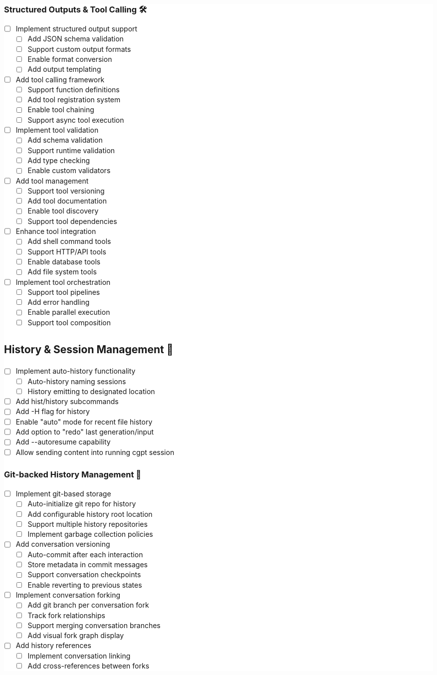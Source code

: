 ### Structured Outputs & Tool Calling 🛠️
- [ ] Implement structured output support
  - [ ] Add JSON schema validation
  - [ ] Support custom output formats
  - [ ] Enable format conversion
  - [ ] Add output templating
- [ ] Add tool calling framework
  - [ ] Support function definitions
  - [ ] Add tool registration system
  - [ ] Enable tool chaining
  - [ ] Support async tool execution
- [ ] Implement tool validation
  - [ ] Add schema validation
  - [ ] Support runtime validation
  - [ ] Add type checking
  - [ ] Enable custom validators
- [ ] Add tool management
  - [ ] Support tool versioning
  - [ ] Add tool documentation
  - [ ] Enable tool discovery
  - [ ] Support tool dependencies
- [ ] Enhance tool integration
  - [ ] Add shell command tools
  - [ ] Support HTTP/API tools
  - [ ] Enable database tools
  - [ ] Add file system tools
- [ ] Implement tool orchestration
  - [ ] Support tool pipelines
  - [ ] Add error handling
  - [ ] Enable parallel execution
  - [ ] Support tool composition

## History & Session Management 📝
- [ ] Implement auto-history functionality
  - [ ] Auto-history naming sessions
  - [ ] History emitting to designated location
- [ ] Add hist/history subcommands
- [ ] Add -H flag for history
- [ ] Enable "auto" mode for recent file history
- [ ] Add option to "redo" last generation/input
- [ ] Add --autoresume capability
- [ ] Allow sending content into running cgpt session

### Git-backed History Management 🌳
- [ ] Implement git-based storage
  - [ ] Auto-initialize git repo for history
  - [ ] Add configurable history root location
  - [ ] Support multiple history repositories
  - [ ] Implement garbage collection policies
- [ ] Add conversation versioning
  - [ ] Auto-commit after each interaction
  - [ ] Store metadata in commit messages
  - [ ] Support conversation checkpoints
  - [ ] Enable reverting to previous states
- [ ] Implement conversation forking
  - [ ] Add git branch per conversation fork
  - [ ] Track fork relationships
  - [ ] Support merging conversation branches
  - [ ] Add visual fork graph display
- [ ] Add history references
  - [ ] Implement conversation linking
  - [ ] Add cross-references between forks